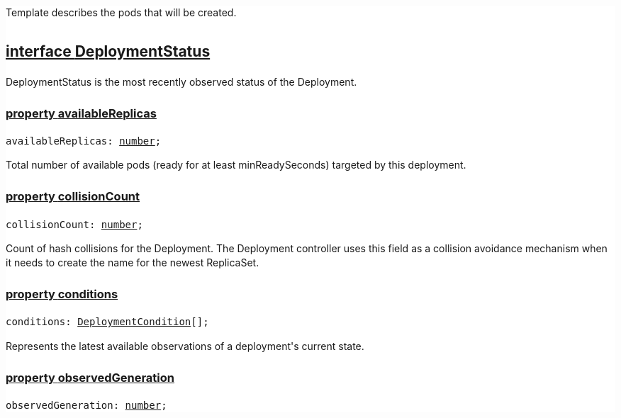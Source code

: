 Template describes the pods that will be created.

</div>
</div>
<h2 class="pdoc-module-header" id="DeploymentStatus">
<a class="pdoc-member-name" href="https://github.com/pulumi/pulumi-kubernetes/blob/master/sdk/nodejs/types/output.ts#L14479">interface <b>DeploymentStatus</b></a>
</h2>
<div class="pdoc-module-contents" markdown="1">

DeploymentStatus is the most recently observed status of the Deployment.

<h3 class="pdoc-member-header" id="DeploymentStatus-availableReplicas">
<a class="pdoc-child-name" href="https://github.com/pulumi/pulumi-kubernetes/blob/master/sdk/nodejs/types/output.ts#L14484">property <b>availableReplicas</b></a>
</h3>
<div class="pdoc-member-contents" markdown="1">
<pre class="highlight"><span class='kd'></span>availableReplicas: <span class='kd'><a href='https://developer.mozilla.org/en-US/docs/Web/JavaScript/Reference/Global_Objects/Number'>number</a></span>;</pre>

Total number of available pods (ready for at least minReadySeconds) targeted by this
deployment.

</div>
<h3 class="pdoc-member-header" id="DeploymentStatus-collisionCount">
<a class="pdoc-child-name" href="https://github.com/pulumi/pulumi-kubernetes/blob/master/sdk/nodejs/types/output.ts#L14490">property <b>collisionCount</b></a>
</h3>
<div class="pdoc-member-contents" markdown="1">
<pre class="highlight"><span class='kd'></span>collisionCount: <span class='kd'><a href='https://developer.mozilla.org/en-US/docs/Web/JavaScript/Reference/Global_Objects/Number'>number</a></span>;</pre>

Count of hash collisions for the Deployment. The Deployment controller uses this field as a
collision avoidance mechanism when it needs to create the name for the newest ReplicaSet.

</div>
<h3 class="pdoc-member-header" id="DeploymentStatus-conditions">
<a class="pdoc-child-name" href="https://github.com/pulumi/pulumi-kubernetes/blob/master/sdk/nodejs/types/output.ts#L14495">property <b>conditions</b></a>
</h3>
<div class="pdoc-member-contents" markdown="1">
<pre class="highlight"><span class='kd'></span>conditions: <a href='#DeploymentCondition'>DeploymentCondition</a>[];</pre>

Represents the latest available observations of a deployment's current state.

</div>
<h3 class="pdoc-member-header" id="DeploymentStatus-observedGeneration">
<a class="pdoc-child-name" href="https://github.com/pulumi/pulumi-kubernetes/blob/master/sdk/nodejs/types/output.ts#L14500">property <b>observedGeneration</b></a>
</h3>
<div class="pdoc-member-contents" markdown="1">
<pre class="highlight"><span class='kd'></span>observedGeneration: <span class='kd'><a href='https://developer.mozilla.org/en-US/docs/Web/JavaScript/Reference/Global_Objects/Number'>number</a></span>;</pre>
